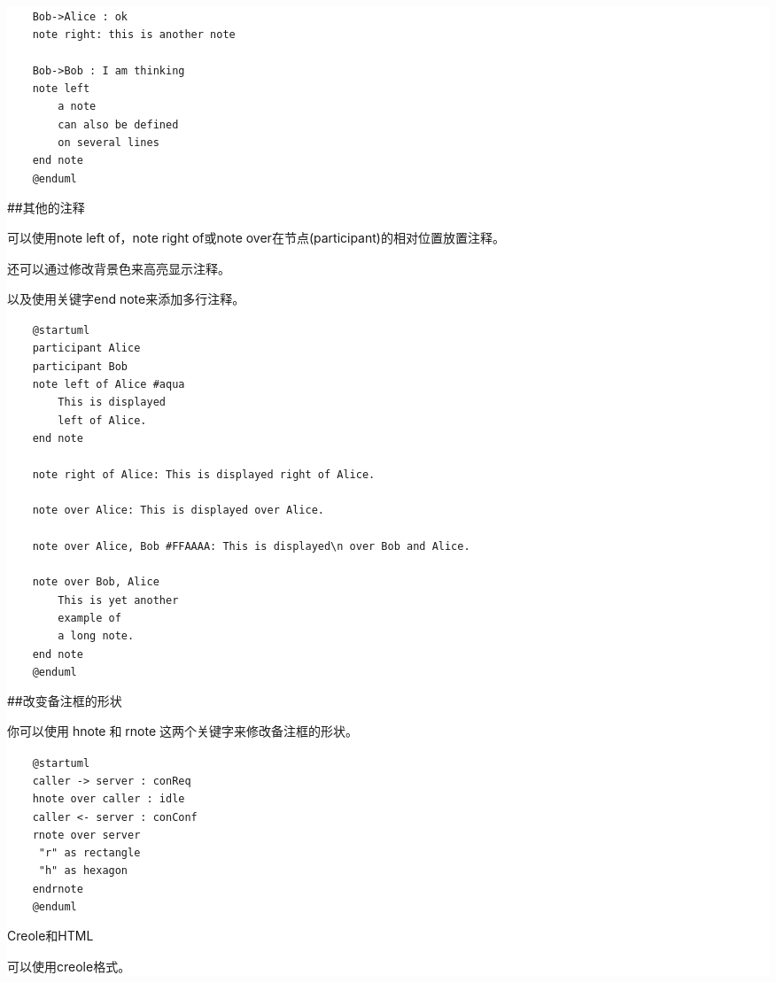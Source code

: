		Bob->Alice : ok
		note right: this is another note
		
		Bob->Bob : I am thinking
		note left
			a note
			can also be defined
			on several lines
		end note
		@enduml

##其他的注释

可以使用note left of，note right of或note over在节点(participant)的相对位置放置注释。

还可以通过修改背景色来高亮显示注释。

以及使用关键字end note来添加多行注释。

		@startuml
		participant Alice
		participant Bob
		note left of Alice #aqua
			This is displayed 
			left of Alice. 
		end note
		 
		note right of Alice: This is displayed right of Alice.
		
		note over Alice: This is displayed over Alice.
		
		note over Alice, Bob #FFAAAA: This is displayed\n over Bob and Alice.
		
		note over Bob, Alice
			This is yet another
			example of
			a long note.
		end note
		@enduml

##改变备注框的形状

你可以使用 hnote 和 rnote 这两个关键字来修改备注框的形状。

		@startuml
		caller -> server : conReq
		hnote over caller : idle
		caller <- server : conConf
		rnote over server
		 "r" as rectangle
		 "h" as hexagon
		endrnote
		@enduml

Creole和HTML

可以使用creole格式。
